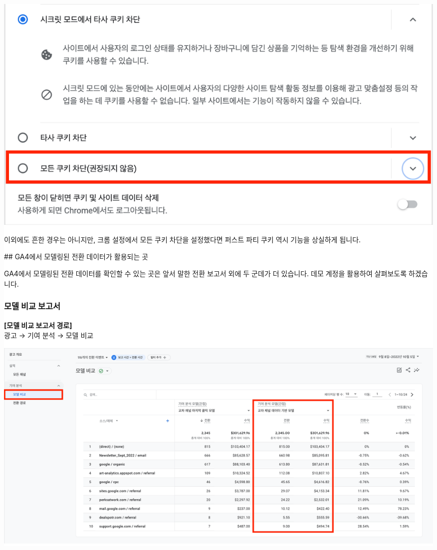 ![시크릿 모드 쿠키 차단](/images/posts/ga4-modeled-conversions/04.png)

이외에도 흔한 경우는 아니지만, 크롬 설정에서 모든 쿠키 차단을 설정했다면 퍼스트 파티 쿠키 역시 기능을 상실하게 됩니다.

<div id="chapter4"></div>
## GA4에서 모델링된 전환 데이터가 활용되는 곳

GA4에서 모델링된 전환 데이터를 확인할 수 있는 곳은 앞서 말한 전환 보고서 외에 두 군데가 더 있습니다. 데모 계정을 활용하여 살펴보도록 하겠습니다.

### 모델 비교 보고서

**[모델 비교 보고서 경로]**<br>
광고 → 기여 분석 → 모델 비교

![모델 비교](/images/posts/ga4-modeled-conversions/05.png)
